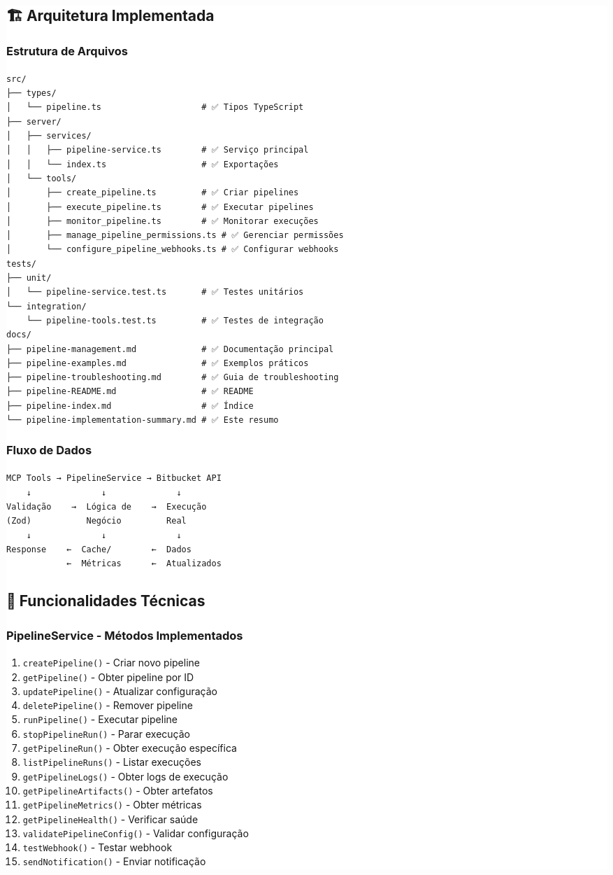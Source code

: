 ## 🏗️ Arquitetura Implementada

### Estrutura de Arquivos
```
src/
├── types/
│   └── pipeline.ts                    # ✅ Tipos TypeScript
├── server/
│   ├── services/
│   │   ├── pipeline-service.ts        # ✅ Serviço principal
│   │   └── index.ts                   # ✅ Exportações
│   └── tools/
│       ├── create_pipeline.ts         # ✅ Criar pipelines
│       ├── execute_pipeline.ts        # ✅ Executar pipelines
│       ├── monitor_pipeline.ts        # ✅ Monitorar execuções
│       ├── manage_pipeline_permissions.ts # ✅ Gerenciar permissões
│       └── configure_pipeline_webhooks.ts # ✅ Configurar webhooks
tests/
├── unit/
│   └── pipeline-service.test.ts       # ✅ Testes unitários
└── integration/
    └── pipeline-tools.test.ts         # ✅ Testes de integração
docs/
├── pipeline-management.md             # ✅ Documentação principal
├── pipeline-examples.md               # ✅ Exemplos práticos
├── pipeline-troubleshooting.md        # ✅ Guia de troubleshooting
├── pipeline-README.md                 # ✅ README
├── pipeline-index.md                  # ✅ Índice
└── pipeline-implementation-summary.md # ✅ Este resumo
```

### Fluxo de Dados
```
MCP Tools → PipelineService → Bitbucket API
    ↓              ↓              ↓
Validação    →  Lógica de    →  Execução
(Zod)           Negócio         Real
    ↓              ↓              ↓
Response    ←  Cache/        ←  Dados
            ←  Métricas      ←  Atualizados
```

## 🔧 Funcionalidades Técnicas

### PipelineService - Métodos Implementados
1. `createPipeline()` - Criar novo pipeline
2. `getPipeline()` - Obter pipeline por ID
3. `updatePipeline()` - Atualizar configuração
4. `deletePipeline()` - Remover pipeline
5. `runPipeline()` - Executar pipeline
6. `stopPipelineRun()` - Parar execução
7. `getPipelineRun()` - Obter execução específica
8. `listPipelineRuns()` - Listar execuções
9. `getPipelineLogs()` - Obter logs de execução
10. `getPipelineArtifacts()` - Obter artefatos
11. `getPipelineMetrics()` - Obter métricas
12. `getPipelineHealth()` - Verificar saúde
13. `validatePipelineConfig()` - Validar configuração
14. `testWebhook()` - Testar webhook
15. `sendNotification()` - Enviar notificação
